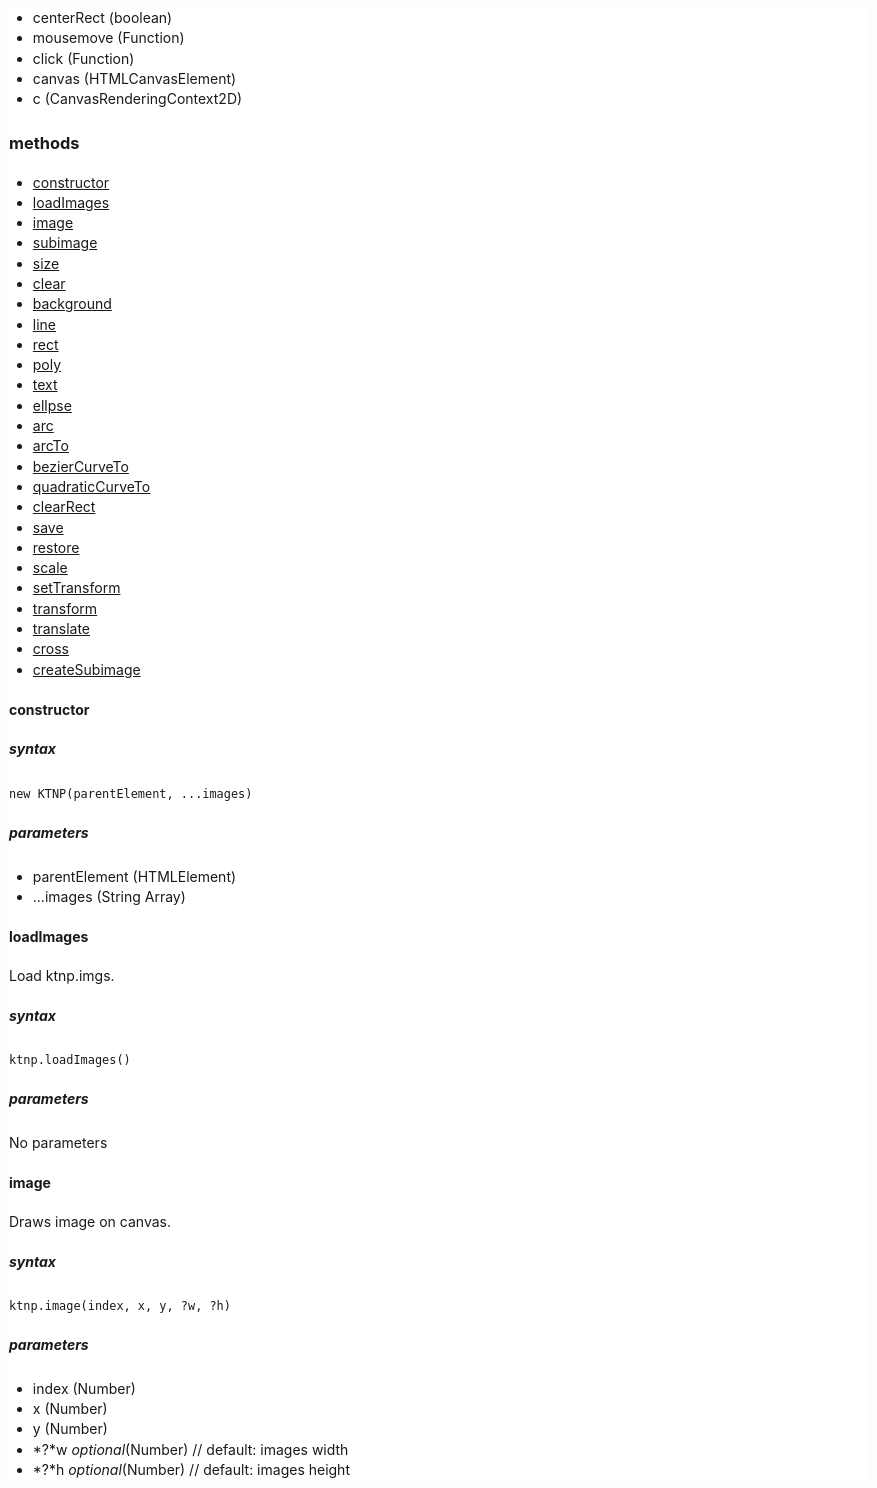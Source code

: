 * centerRect (boolean)
* mousemove (Function)
* click (Function)
* canvas (HTMLCanvasElement)
* c (CanvasRenderingContext2D)
### methods
* [constructor](#classKTNPconstructor)
* [loadImages](#classKTNPloadImages)
* [image](#classKTNPimage)
* [subimage](#classKTNPsubimage)
* [size](#classKTNPsize)
* [clear](#classKTNPclear)
* [background](#classKTNPbackground)
* [line](#classKTNPline)
* [rect](#classKTNPrect)
* [poly](#classKTNPpoly)
* [text](#classKTNPtext)
* [ellpse](#classKTNPellipse)
* [arc](#classKTNParc)
* [arcTo](#classKTNParc)
* [bezierCurveTo](#classKTNPbezierCurveTo)
* [quadraticCurveTo](#classKTNPquadraticCurveTo)
* [clearRect](#classKTNPclearRect)
* [save](#classKTNPsave)
* [restore](#classKTNPrestore)
* [scale](#classKTNPscale)
* [setTransform](#classKTNPsetTransform)
* [transform](#classKTNPtransform)
* [translate](#classKTNPtranslate)
* [cross](#classKTNPcross)
* [createSubimage](#classKTNPcreateSubimage)

#### <a name="classKTNPconstructor">constructor</a>
##### syntax
	new KTNP(parentElement, ...images)
##### parameters
- parentElement (HTMLElement)
- ...images (String Array)

#### <a name="classKTNPloadImages">loadImages</a>
Load ktnp.imgs.
##### syntax
	ktnp.loadImages()
##### parameters
No parameters

#### <a name="classKTNPimage">image</a>
Draws image on canvas.
##### syntax
	ktnp.image(index, x, y, ?w, ?h)
##### parameters
- index (Number)
- x (Number)
- y (Number)
- *?*w *optional*(Number) // default: images width
- *?*h *optional*(Number) // default: images height
